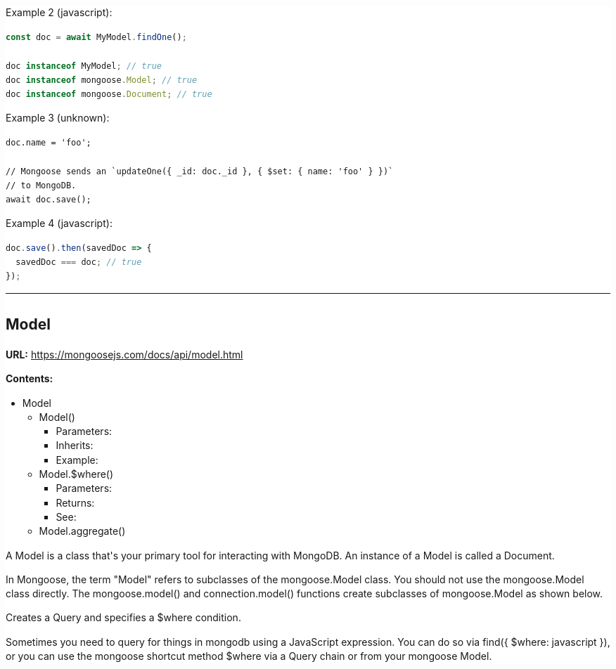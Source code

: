 Example 2 (javascript):
```javascript
const doc = await MyModel.findOne();

doc instanceof MyModel; // true
doc instanceof mongoose.Model; // true
doc instanceof mongoose.Document; // true
```

Example 3 (unknown):
```unknown
doc.name = 'foo';

// Mongoose sends an `updateOne({ _id: doc._id }, { $set: { name: 'foo' } })`
// to MongoDB.
await doc.save();
```

Example 4 (javascript):
```javascript
doc.save().then(savedDoc => {
  savedDoc === doc; // true
});
```

---

## Model

**URL:** https://mongoosejs.com/docs/api/model.html

**Contents:**
- Model
  - Model()
      - Parameters:
      - Inherits:
    - Example:
  - Model.$where()
      - Parameters:
      - Returns:
      - See:
  - Model.aggregate()

A Model is a class that's your primary tool for interacting with MongoDB. An instance of a Model is called a Document.

In Mongoose, the term "Model" refers to subclasses of the mongoose.Model class. You should not use the mongoose.Model class directly. The mongoose.model() and connection.model() functions create subclasses of mongoose.Model as shown below.

Creates a Query and specifies a $where condition.

Sometimes you need to query for things in mongodb using a JavaScript expression. You can do so via find({ $where: javascript }), or you can use the mongoose shortcut method $where via a Query chain or from your mongoose Model.
